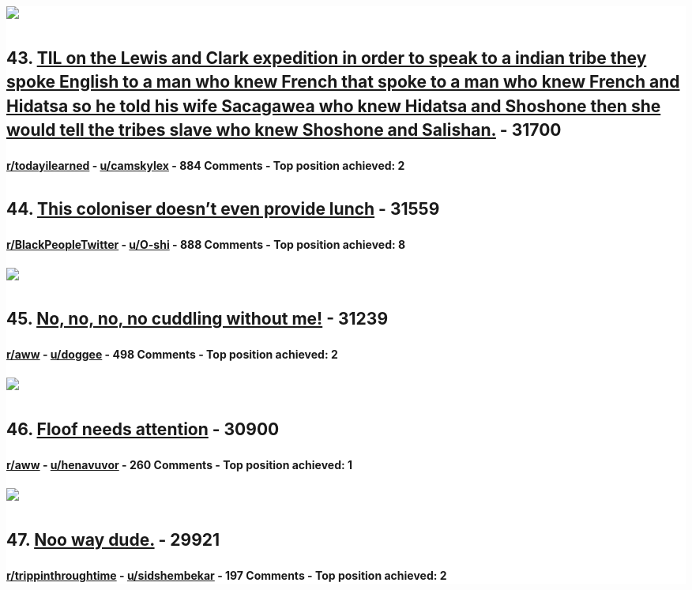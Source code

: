 <a href="https://v.redd.it/8uuk67koycv01"><img src="https://b.thumbs.redditmedia.com/nrtpGpXLBF9WCASQnXr2eCoo9LDFYBKoxp8ZbTQLAaE.jpg"></img></a>

## 43. [TIL on the Lewis and Clark expedition in order to speak to a indian tribe they spoke English to a man who knew French that spoke to a man who knew French and Hidatsa so he told his wife Sacagawea who knew Hidatsa and Shoshone then she would tell the tribes slave who knew Shoshone and Salishan.](http://reddit.com/r/todayilearned/comments/8gf596/til_on_the_lewis_and_clark_expedition_in_order_to/) - 31700
#### [r/todayilearned](http://reddit.com/r/todayilearned) - [u/camskylex](http://reddit.com/u/camskylex) - 884 Comments - Top position achieved: 2

## 44. [This coloniser doesn’t even provide lunch](http://reddit.com/r/BlackPeopleTwitter/comments/8gig6z/this_coloniser_doesnt_even_provide_lunch/) - 31559
#### [r/BlackPeopleTwitter](http://reddit.com/r/BlackPeopleTwitter) - [u/O-shi](http://reddit.com/u/O-shi) - 888 Comments - Top position achieved: 8

<a href="https://gfycat.com/regalhorriblechuckwalla"><img src="https://b.thumbs.redditmedia.com/ujy3C9hcrzeWaatIz--gxw5Kp_kibz84vuj4m8it4Yw.jpg"></img></a>

## 45. [No, no, no, no cuddling without me!](http://reddit.com/r/aww/comments/8gjub7/no_no_no_no_cuddling_without_me/) - 31239
#### [r/aww](http://reddit.com/r/aww) - [u/doggee](http://reddit.com/u/doggee) - 498 Comments - Top position achieved: 2

<a href="https://i.imgur.com/h24WCMX.gifv"><img src="https://b.thumbs.redditmedia.com/PUtd2dlWKEId8IiEHSLIRzwwlfVn0EdHIUUyYx4-MBw.jpg"></img></a>

## 46. [Floof needs attention](http://reddit.com/r/aww/comments/8gglyg/floof_needs_attention/) - 30900
#### [r/aww](http://reddit.com/r/aww) - [u/henavuvor](http://reddit.com/u/henavuvor) - 260 Comments - Top position achieved: 1

<a href="https://i.redd.it/3gy1dbzmefv01.gif"><img src="https://a.thumbs.redditmedia.com/6RxH8gLUAs-lCDiMhl-cbgUTOQEm1Umd0I8WNKVqPB8.jpg"></img></a>

## 47. [Noo way dude.](http://reddit.com/r/trippinthroughtime/comments/8gikqp/noo_way_dude/) - 29921
#### [r/trippinthroughtime](http://reddit.com/r/trippinthroughtime) - [u/sidshembekar](http://reddit.com/u/sidshembekar) - 197 Comments - Top position achieved: 2
